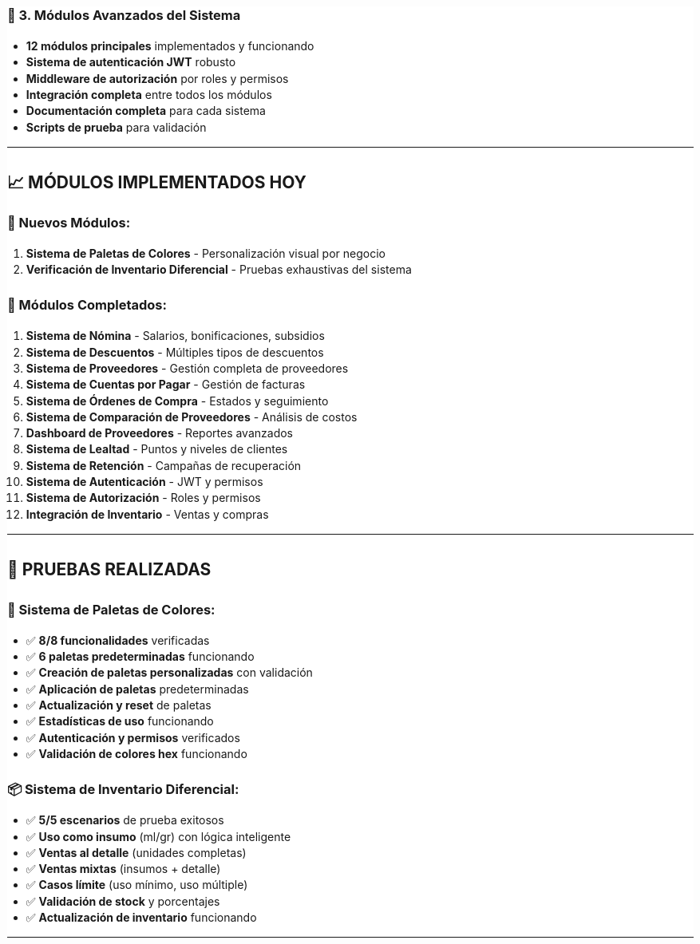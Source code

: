 ### **🔧 3. Módulos Avanzados del Sistema**

- **12 módulos principales** implementados y funcionando
- **Sistema de autenticación JWT** robusto
- **Middleware de autorización** por roles y permisos
- **Integración completa** entre todos los módulos
- **Documentación completa** para cada sistema
- **Scripts de prueba** para validación

---

## 📈 **MÓDULOS IMPLEMENTADOS HOY**

### **🎨 Nuevos Módulos:**

1. **Sistema de Paletas de Colores** - Personalización visual por negocio
2. **Verificación de Inventario Diferencial** - Pruebas exhaustivas del sistema

### **🔧 Módulos Completados:**

1. **Sistema de Nómina** - Salarios, bonificaciones, subsidios
2. **Sistema de Descuentos** - Múltiples tipos de descuentos
3. **Sistema de Proveedores** - Gestión completa de proveedores
4. **Sistema de Cuentas por Pagar** - Gestión de facturas
5. **Sistema de Órdenes de Compra** - Estados y seguimiento
6. **Sistema de Comparación de Proveedores** - Análisis de costos
7. **Dashboard de Proveedores** - Reportes avanzados
8. **Sistema de Lealtad** - Puntos y niveles de clientes
9. **Sistema de Retención** - Campañas de recuperación
10. **Sistema de Autenticación** - JWT y permisos
11. **Sistema de Autorización** - Roles y permisos
12. **Integración de Inventario** - Ventas y compras

---

## 🧪 **PRUEBAS REALIZADAS**

### **🎨 Sistema de Paletas de Colores:**

- ✅ **8/8 funcionalidades** verificadas
- ✅ **6 paletas predeterminadas** funcionando
- ✅ **Creación de paletas personalizadas** con validación
- ✅ **Aplicación de paletas** predeterminadas
- ✅ **Actualización y reset** de paletas
- ✅ **Estadísticas de uso** funcionando
- ✅ **Autenticación y permisos** verificados
- ✅ **Validación de colores hex** funcionando

### **📦 Sistema de Inventario Diferencial:**

- ✅ **5/5 escenarios** de prueba exitosos
- ✅ **Uso como insumo** (ml/gr) con lógica inteligente
- ✅ **Ventas al detalle** (unidades completas)
- ✅ **Ventas mixtas** (insumos + detalle)
- ✅ **Casos límite** (uso mínimo, uso múltiple)
- ✅ **Validación de stock** y porcentajes
- ✅ **Actualización de inventario** funcionando

---